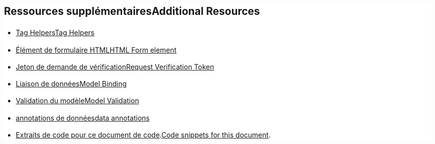 ## <a name="additional-resources"></a><span data-ttu-id="1aa9e-311">Ressources supplémentaires</span><span class="sxs-lookup"><span data-stu-id="1aa9e-311">Additional Resources</span></span>

* [<span data-ttu-id="1aa9e-312">Tag Helpers</span><span class="sxs-lookup"><span data-stu-id="1aa9e-312">Tag Helpers</span></span>](tag-helpers/intro.md)

* [<span data-ttu-id="1aa9e-313">Élément de formulaire HTML</span><span class="sxs-lookup"><span data-stu-id="1aa9e-313">HTML Form element</span></span>](https://www.w3.org/TR/html401/interact/forms.html)

* [<span data-ttu-id="1aa9e-314">Jeton de demande de vérification</span><span class="sxs-lookup"><span data-stu-id="1aa9e-314">Request Verification Token</span></span>](https://docs.microsoft.com/aspnet/mvc/overview/security/xsrfcsrf-prevention-in-aspnet-mvc-and-web-pages)

* [<span data-ttu-id="1aa9e-315">Liaison de données</span><span class="sxs-lookup"><span data-stu-id="1aa9e-315">Model Binding</span></span>](../models/model-binding.md)

* [<span data-ttu-id="1aa9e-316">Validation du modèle</span><span class="sxs-lookup"><span data-stu-id="1aa9e-316">Model Validation</span></span>](../models/validation.md)

* [<span data-ttu-id="1aa9e-317">annotations de données</span><span class="sxs-lookup"><span data-stu-id="1aa9e-317">data annotations</span></span>](https://docs.microsoft.com/aspnet/core/api/microsoft.aspnetcore.mvc.dataannotations.iattributeadapter)

* <span data-ttu-id="1aa9e-318">[Extraits de code pour ce document de code](https://github.com/aspnet/Docs/tree/master/aspnetcore/mvc/views/forms/sample).</span><span class="sxs-lookup"><span data-stu-id="1aa9e-318">[Code snippets for this document](https://github.com/aspnet/Docs/tree/master/aspnetcore/mvc/views/forms/sample).</span></span>
